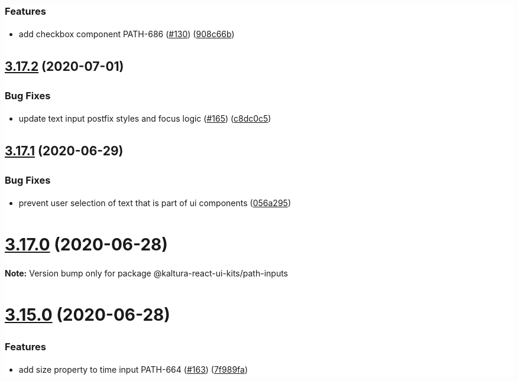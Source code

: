 
### Features

* add checkbox component PATH-686 ([#130](https://github.com/kaltura/path-design-system/issues/130)) ([908c66b](https://github.com/kaltura/path-design-system/commit/908c66bb1fe772fda200ea489e73eaf3ffeaf994))





## [3.17.2](https://github.com/kaltura/path-design-system/compare/v3.17.1...v3.17.2) (2020-07-01)


### Bug Fixes

* update text input postfix styles and focus logic ([#165](https://github.com/kaltura/path-design-system/issues/165)) ([c8dc0c5](https://github.com/kaltura/path-design-system/commit/c8dc0c5038360fbc3483284d076c22c0fdf06578))





## [3.17.1](https://github.com/kaltura/path-design-system/compare/v3.17.0...v3.17.1) (2020-06-29)


### Bug Fixes

* prevent user selection of text that is part of ui components ([056a295](https://github.com/kaltura/path-design-system/commit/056a295f3611b5ec4e8e4a6dc412bc484a9eaefd))





# [3.17.0](https://github.com/kaltura/path-design-system/compare/v3.16.0...v3.17.0) (2020-06-28)

**Note:** Version bump only for package @kaltura-react-ui-kits/path-inputs





# [3.15.0](https://github.com/kaltura/path-design-system/compare/v3.14.0...v3.15.0) (2020-06-28)


### Features

* add size property to time input PATH-664 ([#163](https://github.com/kaltura/path-design-system/issues/163)) ([7f989fa](https://github.com/kaltura/path-design-system/commit/7f989fa5bd3972c91f2806b61792ce152f6a35ef))

